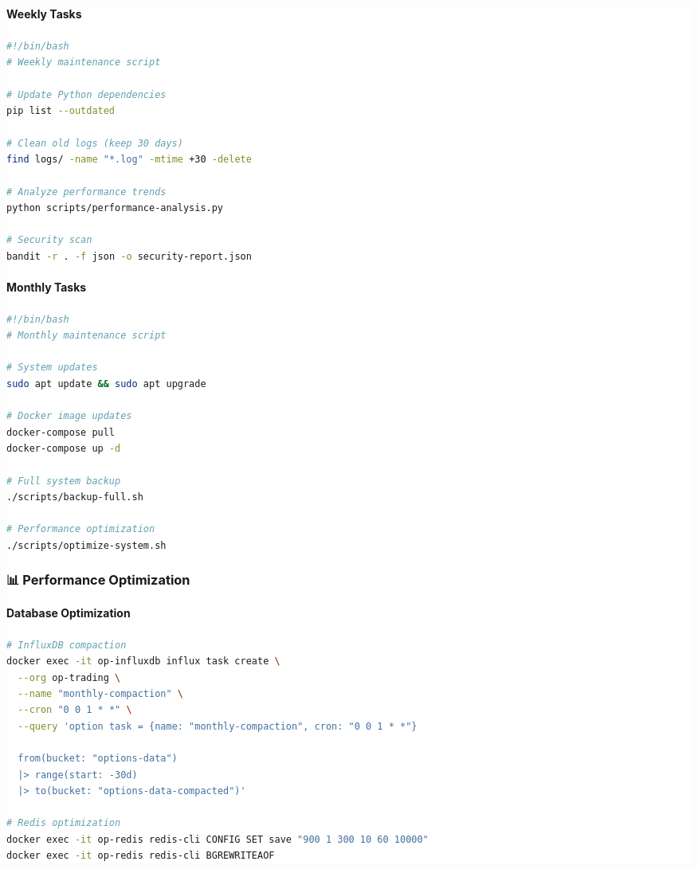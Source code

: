 #### **Weekly Tasks**
```bash
#!/bin/bash
# Weekly maintenance script

# Update Python dependencies
pip list --outdated

# Clean old logs (keep 30 days)
find logs/ -name "*.log" -mtime +30 -delete

# Analyze performance trends
python scripts/performance-analysis.py

# Security scan
bandit -r . -f json -o security-report.json
```

#### **Monthly Tasks**
```bash
#!/bin/bash
# Monthly maintenance script

# System updates
sudo apt update && sudo apt upgrade

# Docker image updates
docker-compose pull
docker-compose up -d

# Full system backup
./scripts/backup-full.sh

# Performance optimization
./scripts/optimize-system.sh
```

### 📊 Performance Optimization

#### **Database Optimization**
```bash
# InfluxDB compaction
docker exec -it op-influxdb influx task create \
  --org op-trading \
  --name "monthly-compaction" \
  --cron "0 0 1 * *" \
  --query 'option task = {name: "monthly-compaction", cron: "0 0 1 * *"}
  
  from(bucket: "options-data")
  |> range(start: -30d)
  |> to(bucket: "options-data-compacted")'

# Redis optimization
docker exec -it op-redis redis-cli CONFIG SET save "900 1 300 10 60 10000"
docker exec -it op-redis redis-cli BGREWRITEAOF
```
